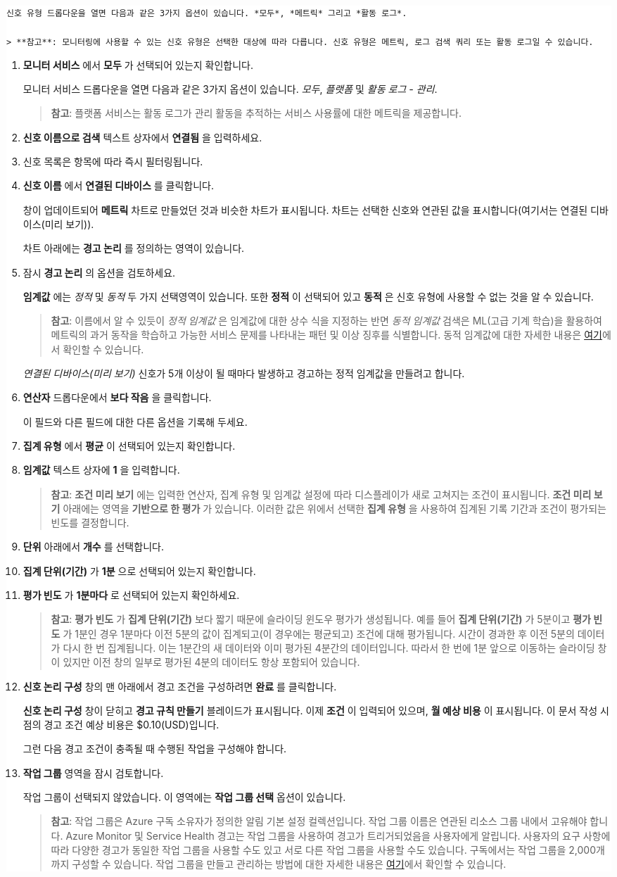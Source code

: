     신호 유형 드롭다운을 열면 다음과 같은 3가지 옵션이 있습니다. *모두*, *메트릭* 그리고 *활동 로그*.

    > **참고**: 모니터링에 사용할 수 있는 신호 유형은 선택한 대상에 따라 다릅니다. 신호 유형은 메트릭, 로그 검색 쿼리 또는 활동 로그일 수 있습니다.

1. **모니터 서비스** 에서 **모두** 가 선택되어 있는지 확인합니다.

    모니터 서비스 드롭다운을 열면 다음과 같은 3가지 옵션이 있습니다. *모두*, *플랫폼* 및 *활동 로그 - 관리*.

    > **참고**:  플랫폼 서비스는 활동 로그가 관리 활동을 추적하는 서비스 사용률에 대한 메트릭을 제공합니다.

1. **신호 이름으로 검색** 텍스트 상자에서 **연결됨** 을 입력하세요.

1. 신호 목록은 항목에 따라 즉시 필터링됩니다.

1. **신호 이름** 에서 **연결된 디바이스** 를 클릭합니다.

    창이 업데이트되어 **메트릭** 차트로 만들었던 것과 비슷한 차트가 표시됩니다. 차트는 선택한 신호와 연관된 값을 표시합니다(여기서는 연결된 디바이스(미리 보기)).

    차트 아래에는 **경고 논리** 를 정의하는 영역이 있습니다.

1. 잠시 **경고 논리** 의 옵션을 검토하세요.

    **임계값** 에는 *정적* 및 *동적* 두 가지 선택영역이 있습니다. 또한 **정적** 이 선택되어 있고 **동적** 은 신호 유형에 사용할 수 없는 것을 알 수 있습니다.

    > **참고**:  이름에서 알 수 있듯이 *정적 임계값* 은 임계값에 대한 상수 식을 지정하는 반면 *동적 임계값* 검색은 ML(고급 기계 학습)을 활용하여 메트릭의 과거 동작을 학습하고 가능한 서비스 문제를 나타내는 패턴 및 이상 징후를 식별합니다. 동적 임계값에 대한 자세한 내용은 [여기](https://docs.microsoft.com/en-us/azure/azure-monitor/platform/alerts-dynamic-thresholds)에서 확인할 수 있습니다.

    *연결된 디바이스(미리 보기)* 신호가 5개 이상이 될 때마다 발생하고 경고하는 정적 임계값을 만들려고 합니다.

1. **연산자** 드롭다운에서 **보다 작음** 을 클릭합니다.

    이 필드와 다른 필드에 대한 다른 옵션을 기록해 두세요.

1. **집계 유형** 에서 **평균** 이 선택되어 있는지 확인합니다.

1. **임계값** 텍스트 상자에 **1** 을 입력합니다.

    > **참고**: **조건 미리 보기** 에는 입력한 연산자, 집계 유형 및 임계값 설정에 따라 디스플레이가 새로 고쳐지는 조건이 표시됩니다. **조건 미리 보기** 아래에는 영역을 **기반으로 한 평가** 가 있습니다. 이러한 값은 위에서 선택한 **집계 유형** 을 사용하여 집계된 기록 기간과 조건이 평가되는 빈도를 결정합니다.

1. **단위** 아래에서 **개수** 를 선택합니다.

1. **집계 단위(기간)** 가 **1분** 으로 선택되어 있는지 확인합니다.

1. **평가 빈도** 가 **1분마다** 로 선택되어 있는지 확인하세요.

    > **참고**: **평가 빈도** 가 **집계 단위(기간)** 보다 짧기 때문에 슬라이딩 윈도우 평가가 생성됩니다. 예를 들어 **집계 단위(기간)** 가 5분이고 **평가 빈도** 가 1분인 경우 1분마다 이전 5분의 값이 집계되고(이 경우에는 평균되고) 조건에 대해 평가됩니다. 시간이 경과한 후 이전 5분의 데이터가 다시 한 번 집계됩니다. 이는 1분간의 새 데이터와 이미 평가된 4분간의 데이터입니다. 따라서 한 번에 1분 앞으로 이동하는 슬라이딩 창이 있지만 이전 창의 일부로 평가된 4분의 데이터도 항상 포함되어 있습니다.

1. **신호 논리 구성** 창의 맨 아래에서 경고 조건을 구성하려면 **완료** 를 클릭합니다.

    **신호 논리 구성** 창이 닫히고 **경고 규칙 만들기** 블레이드가 표시됩니다. 이제 **조건** 이 입력되어 있으며, **월 예상 비용** 이 표시됩니다. 이 문서 작성 시점의 경고 조건 예상 비용은 $0.10(USD)입니다.

    그런 다음 경고 조건이 충족될 때 수행된 작업을 구성해야 합니다.

1. **작업 그룹** 영역을 잠시 검토합니다.

    작업 그룹이 선택되지 않았습니다. 이 영역에는 **작업 그룹 선택** 옵션이 있습니다.

    > **참고**: 작업 그룹은 Azure 구독 소유자가 정의한 알림 기본 설정 컬렉션입니다. 작업 그룹 이름은 연관된 리소스 그룹 내에서 고유해야 합니다. Azure Monitor 및 Service Health 경고는 작업 그룹을 사용하여 경고가 트리거되었음을 사용자에게 알립니다. 사용자의 요구 사항에 따라 다양한 경고가 동일한 작업 그룹을 사용할 수도 있고 서로 다른 작업 그룹을 사용할 수도 있습니다. 구독에서는 작업 그룹을 2,000개까지 구성할 수 있습니다. 작업 그룹을 만들고 관리하는 방법에 대한 자세한 내용은 [여기](https://docs.microsoft.com/en-us/azure/azure-monitor/platform/action-groups)에서 확인할 수 있습니다.
